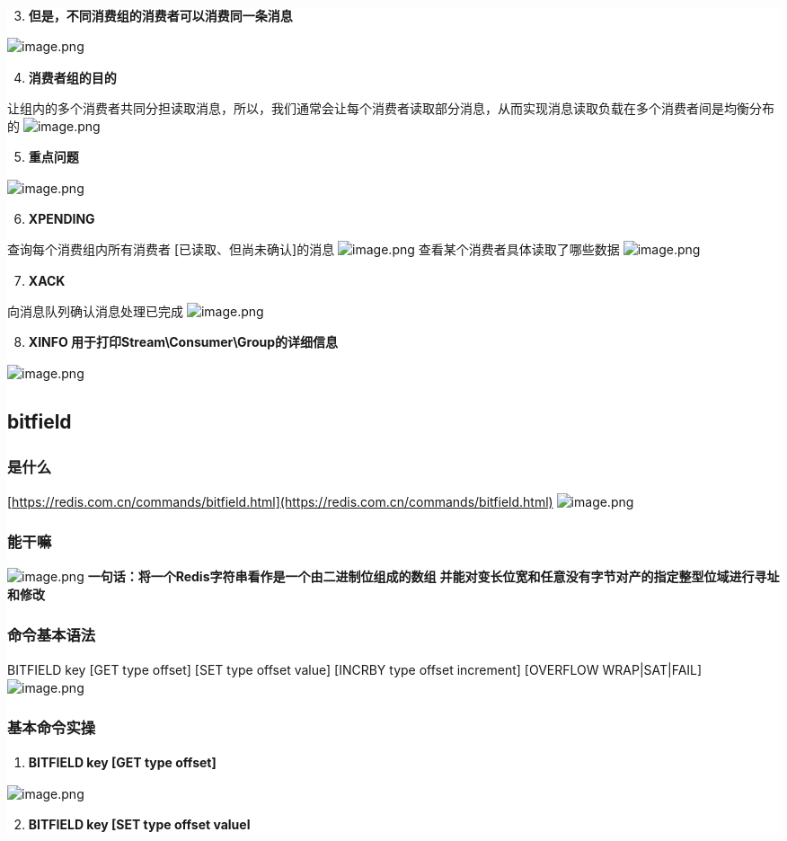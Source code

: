 3. **但是，不同消费组的消费者可以消费同一条消息**

![image.png](https://cdn.nlark.com/yuque/0/2023/png/12600036/1692021201192-bac9df8f-7825-4ee8-af39-826f4a6ee4cc.png#averageHue=%23fef9f9&clientId=u1e9ba8ae-c039-4&from=paste&height=343&id=u80b5978f&originHeight=515&originWidth=1142&originalType=binary&ratio=1.5&rotation=0&showTitle=false&size=122286&status=done&style=none&taskId=udf565ac0-af98-4008-87c4-4d40265a3ef&title=&width=761.3333333333334)

4. **消费者组的目的**

让组内的多个消费者共同分担读取消息，所以，我们通常会让每个消费者读取部分消息，从而实现消息读取负载在多个消费者间是均衡分布的
![image.png](https://cdn.nlark.com/yuque/0/2023/png/12600036/1692022006086-6d00b0d0-35ef-48f8-82fc-940d5ad4a14c.png#averageHue=%23fefbfb&clientId=u1e9ba8ae-c039-4&from=paste&height=448&id=u1920412e&originHeight=672&originWidth=1391&originalType=binary&ratio=1.5&rotation=0&showTitle=false&size=172451&status=done&style=none&taskId=ud4ae0ef8-ab37-4a16-a1e2-a774381de1a&title=&width=927.3333333333334)

5. **重点问题**

![image.png](https://cdn.nlark.com/yuque/0/2023/png/12600036/1692022081443-8b1c9c01-4146-4408-a5e5-2bc0c747bcdf.png#averageHue=%2395c9c0&clientId=u1e9ba8ae-c039-4&from=paste&height=533&id=udbecc533&originHeight=800&originWidth=1794&originalType=binary&ratio=1.5&rotation=0&showTitle=false&size=724096&status=done&style=none&taskId=u02b60b8b-9c60-4861-bdd4-59fe1323993&title=&width=1196)

6. **XPENDING**

查询每个消费组内所有消费者 [已读取、但尚未确认]的消息
![image.png](https://cdn.nlark.com/yuque/0/2023/png/12600036/1692022246046-7cb55cd0-524f-4f54-99cf-68ef78e1e5ce.png#averageHue=%23fbfafa&clientId=u1e9ba8ae-c039-4&from=paste&height=500&id=u06a174db&originHeight=750&originWidth=998&originalType=binary&ratio=1.5&rotation=0&showTitle=false&size=184701&status=done&style=none&taskId=u088501f9-c073-49d9-9467-20b41ef8998&title=&width=665.3333333333334)
查看某个消费者具体读取了哪些数据
![image.png](https://cdn.nlark.com/yuque/0/2023/png/12600036/1692022346609-3d8a72fe-2f8e-492f-a3e7-927c854672b2.png#averageHue=%23808381&clientId=u1e9ba8ae-c039-4&from=paste&height=778&id=u3bac401b&originHeight=1167&originWidth=1813&originalType=binary&ratio=1.5&rotation=0&showTitle=false&size=259829&status=done&style=none&taskId=u57e8371f-2014-49e9-8dea-1f7ce950f31&title=&width=1208.6666666666667)

7. **XACK**

向消息队列确认消息处理已完成
![image.png](https://cdn.nlark.com/yuque/0/2023/png/12600036/1692022489567-17f40c46-0274-404b-aea5-7a444f7a1aa2.png#averageHue=%23eeebf1&clientId=u1e9ba8ae-c039-4&from=paste&height=667&id=ua033e325&originHeight=1001&originWidth=1016&originalType=binary&ratio=1.5&rotation=0&showTitle=false&size=296504&status=done&style=none&taskId=ua8a25da0-a923-4889-bec0-9d325153dba&title=&width=677.3333333333334)

8. **XINFO 用于打印Stream\Consumer\Group的详细信息**

![image.png](https://cdn.nlark.com/yuque/0/2023/png/12600036/1692022578875-857b30f1-407b-4356-8982-d3854eafb1b1.png#averageHue=%23fdf9f9&clientId=u1e9ba8ae-c039-4&from=paste&height=432&id=u88e33717&originHeight=648&originWidth=755&originalType=binary&ratio=1.5&rotation=0&showTitle=false&size=85132&status=done&style=none&taskId=ue026c849-8a2c-46b5-8b1c-6a2e50b5ea2&title=&width=503.3333333333333)
## bitfield
### 是什么
[https://redis.com.cn/commands/bitfield.html](https://redis.com.cn/commands/bitfield.html)
![image.png](https://cdn.nlark.com/yuque/0/2023/png/12600036/1692022677260-71cebb27-e0c2-4cd7-9436-8f18a1fa24a4.png#averageHue=%23f5f4f3&clientId=u1e9ba8ae-c039-4&from=paste&height=553&id=u511ddc69&originHeight=829&originWidth=1270&originalType=binary&ratio=1.5&rotation=0&showTitle=false&size=342891&status=done&style=none&taskId=uc72fd954-7bdf-4001-b591-85370eebae6&title=&width=846.6666666666666)
### 能干嘛
![image.png](https://cdn.nlark.com/yuque/0/2023/png/12600036/1692022769206-4152e8b2-5ec4-49dd-846a-e1efbeb0bf31.png#averageHue=%23bdc8be&clientId=u1e9ba8ae-c039-4&from=paste&height=321&id=u6f0c2a06&originHeight=482&originWidth=940&originalType=binary&ratio=1.5&rotation=0&showTitle=false&size=141332&status=done&style=none&taskId=uc51c66ea-771f-49d5-88d0-18304c45e7b&title=&width=626.6666666666666)
**一句话：将一个Redis字符串看作是一个由二进制位组成的数组**
**并能对变长位宽和任意没有字节对产的指定整型位域进行寻址和修改**
### 命令基本语法
BITFIELD key [GET type offset] [SET type offset value] [INCRBY type offset increment] [OVERFLOW WRAP|SAT|FAIL]
![image.png](https://cdn.nlark.com/yuque/0/2023/png/12600036/1692022875446-b8a30e11-3829-4001-9510-6ad0a816c3ae.png#averageHue=%23f9f4f3&clientId=u1e9ba8ae-c039-4&from=paste&height=299&id=ua371fed7&originHeight=448&originWidth=1320&originalType=binary&ratio=1.5&rotation=0&showTitle=false&size=145175&status=done&style=none&taskId=u4fcb342d-1b15-48f1-a7a0-3fd41b44fc2&title=&width=880)
### 基本命令实操

1. **BITFIELD key [GET type offset]**

![image.png](https://cdn.nlark.com/yuque/0/2023/png/12600036/1692023058090-e484f515-b15f-4454-9fc3-ada773d27c0c.png#averageHue=%23e2e2d9&clientId=u1e9ba8ae-c039-4&from=paste&height=794&id=u44913b8c&originHeight=1191&originWidth=953&originalType=binary&ratio=1.5&rotation=0&showTitle=false&size=285765&status=done&style=none&taskId=uecaf7975-3c02-4234-9f59-52ad0af86a8&title=&width=635.3333333333334)

2. **BITFIELD key [SET type offset valuel**
